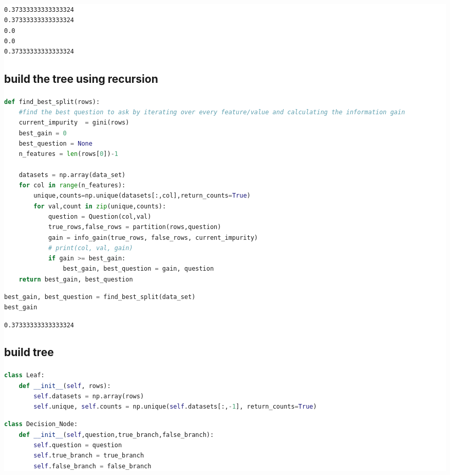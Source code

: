     0.37333333333333324
    0.37333333333333324
    0.0
    0.0
    0.37333333333333324


## build the tree using recursion


```python
def find_best_split(rows):
    #find the best question to ask by iterating over every feature/value and calculating the information gain
    current_impurity  = gini(rows)
    best_gain = 0
    best_question = None
    n_features = len(rows[0])-1

    datasets = np.array(data_set)
    for col in range(n_features):
        unique,counts=np.unique(datasets[:,col],return_counts=True)
        for val,count in zip(unique,counts):
            question = Question(col,val)
            true_rows,false_rows = partition(rows,question)
            gain = info_gain(true_rows, false_rows, current_impurity)
            # print(col, val, gain)
            if gain >= best_gain:
                best_gain, best_question = gain, question
    return best_gain, best_question
```


```python
best_gain, best_question = find_best_split(data_set)
best_gain
```




    0.37333333333333324



## build tree


```python
class Leaf:
    def __init__(self, rows):
        self.datasets = np.array(rows)
        self.unique, self.counts = np.unique(self.datasets[:,-1], return_counts=True)
```


```python
class Decision_Node:
    def __init__(self,question,true_branch,false_branch):  
        self.question = question
        self.true_branch = true_branch
        self.false_branch = false_branch
```
